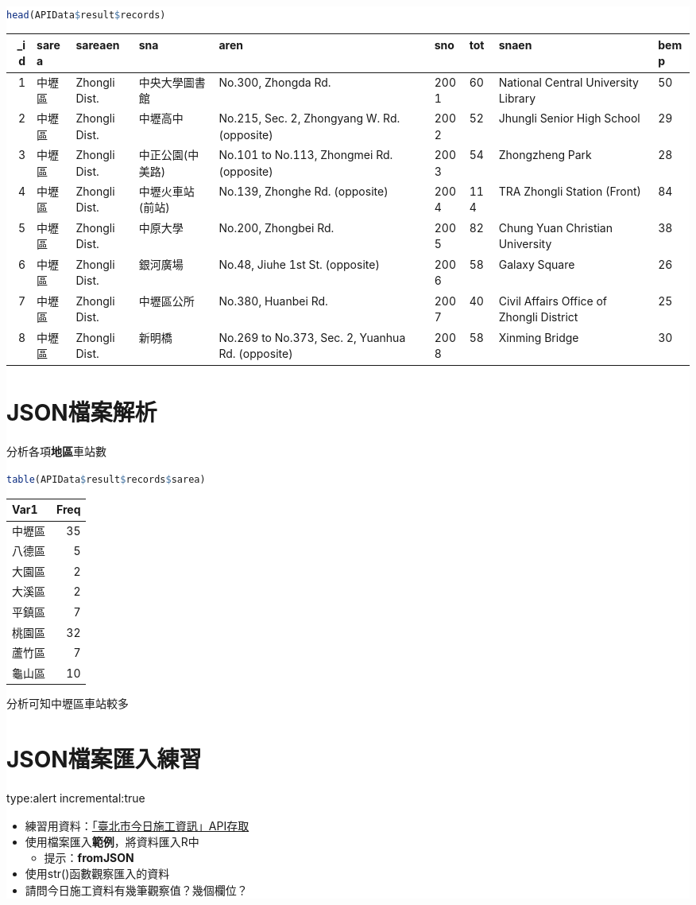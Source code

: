 ```r
head(APIData$result$records)
```

| _id|sarea  |sareaen       |sna              |aren                                             |sno  |tot |snaen                                    |bemp |
|---:|:------|:-------------|:----------------|:------------------------------------------------|:----|:---|:----------------------------------------|:----|
|   1|中壢區 |Zhongli Dist. |中央大學圖書館   |No.300, Zhongda Rd.                              |2001 |60  |National Central University Library      |50   |
|   2|中壢區 |Zhongli Dist. |中壢高中         |No.215, Sec. 2, Zhongyang W. Rd. (opposite)      |2002 |52  |Jhungli Senior High School               |29   |
|   3|中壢區 |Zhongli Dist. |中正公園(中美路) |No.101 to No.113, Zhongmei Rd. (opposite)        |2003 |54  |Zhongzheng Park                          |28   |
|   4|中壢區 |Zhongli Dist. |中壢火車站(前站) |No.139, Zhonghe Rd. (opposite)                   |2004 |114 |TRA Zhongli Station (Front)              |84   |
|   5|中壢區 |Zhongli Dist. |中原大學         |No.200, Zhongbei Rd.                             |2005 |82  |Chung Yuan Christian University          |38   |
|   6|中壢區 |Zhongli Dist. |銀河廣場         |No.48, Jiuhe 1st St. (opposite)                  |2006 |58  |Galaxy Square                            |26   |
|   7|中壢區 |Zhongli Dist. |中壢區公所       |No.380, Huanbei Rd.                              |2007 |40  |Civil Affairs Office of Zhongli District |25   |
|   8|中壢區 |Zhongli Dist. |新明橋           |No.269 to No.373, Sec. 2, Yuanhua Rd. (opposite) |2008 |58  |Xinming Bridge                           |30   |

JSON檔案解析
====================================
分析各項**地區**車站數

```r
table(APIData$result$records$sarea)
```

|Var1   | Freq|
|:------|----:|
|中壢區 |   35|
|八德區 |    5|
|大園區 |    2|
|大溪區 |    2|
|平鎮區 |    7|
|桃園區 |   32|
|蘆竹區 |    7|
|龜山區 |   10|
分析可知中壢區車站較多


JSON檔案匯入練習
====================================
type:alert
incremental:true

- 練習用資料：[「臺北市今日施工資訊」API存取](http://data.taipei/opendata/datalist/datasetMeta/outboundDesc?id=4d29818c-a3ee-425d-b88a-22ac0c24c712&rid=201d8ae8-dffc-4d17-ae1f-e58d8a95b162)
- 使用檔案匯入**範例**，將資料匯入R中
    - 提示：**fromJSON**
- 使用str()函數觀察匯入的資料
- 請問今日施工資料有幾筆觀察值？幾個欄位？
